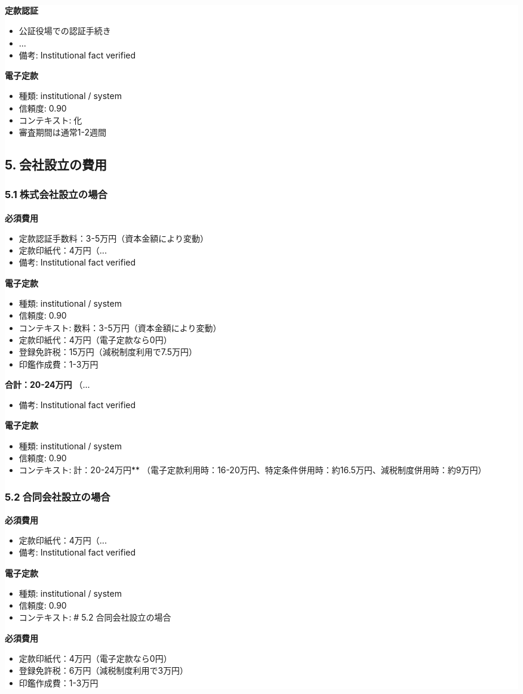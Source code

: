 **定款認証**
- 公証役場での認証手続き
- ...
- 備考: Institutional fact verified

**電子定款**
- 種類: institutional / system
- 信頼度: 0.90
- コンテキスト: 化
- 審査期間は通常1-2週間

## 5. 会社設立の費用

### 5.1 株式会社設立の場合

**必須費用**
- 定款認証手数料：3-5万円（資本金額により変動）
- 定款印紙代：4万円（...
- 備考: Institutional fact verified

**電子定款**
- 種類: institutional / system
- 信頼度: 0.90
- コンテキスト: 数料：3-5万円（資本金額により変動）
- 定款印紙代：4万円（電子定款なら0円）
- 登録免許税：15万円（減税制度利用で7.5万円）
- 印鑑作成費：1-3万円

**合計：20-24万円**
（...
- 備考: Institutional fact verified

**電子定款**
- 種類: institutional / system
- 信頼度: 0.90
- コンテキスト: 計：20-24万円**
（電子定款利用時：16-20万円、特定条件併用時：約16.5万円、減税制度併用時：約9万円）

### 5.2 合同会社設立の場合

**必須費用**
- 定款印紙代：4万円（...
- 備考: Institutional fact verified

**電子定款**
- 種類: institutional / system
- 信頼度: 0.90
- コンテキスト: # 5.2 合同会社設立の場合

**必須費用**
- 定款印紙代：4万円（電子定款なら0円）
- 登録免許税：6万円（減税制度利用で3万円）
- 印鑑作成費：1-3万円
